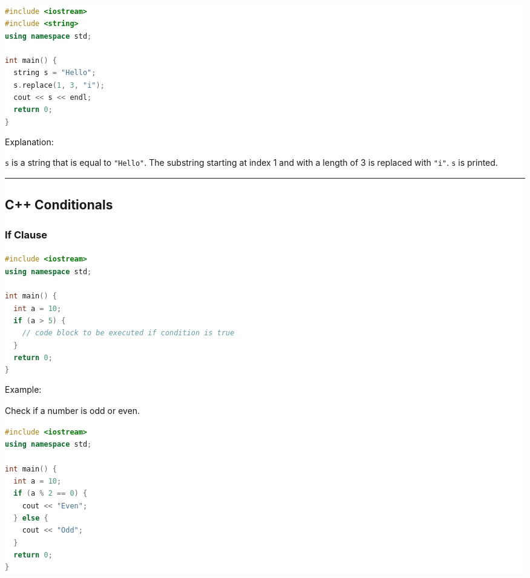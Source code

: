 ```cpp
#include <iostream>
#include <string>
using namespace std;

int main() {
  string s = "Hello";
  s.replace(1, 3, "i");
  cout << s << endl;
  return 0;
}
```

Explanation:

`s` is a string that is equal to `"Hello"`. The substring starting at index 1 and with a length of 3 is replaced with `"i"`. `s` is printed.

</div>

---

## C++ Conditionals

<div class="cheat__container-content">

### If Clause

```cpp
#include <iostream>
using namespace std;

int main() {
  int a = 10;
  if (a > 5) {
    // code block to be executed if condition is true
  }
  return 0;
}
```

Example:

Check if a number is odd or even.

```cpp
#include <iostream>
using namespace std;

int main() {
  int a = 10;
  if (a % 2 == 0) {
    cout << "Even";
  } else {
    cout << "Odd";
  }
  return 0;
}
```
